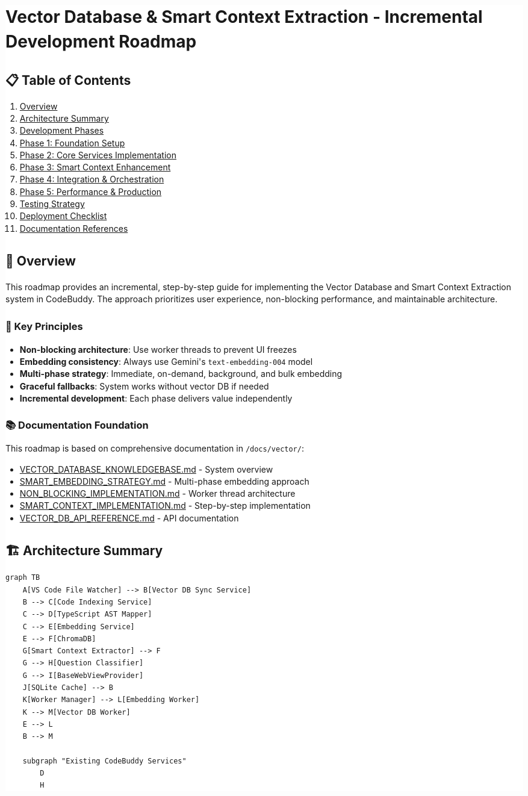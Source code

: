 # Vector Database & Smart Context Extraction - Incremental Development Roadmap

## 📋 Table of Contents

1. [Overview](#overview)
2. [Architecture Summary](#architecture-summary)
3. [Development Phases](#development-phases)
4. [Phase 1: Foundation Setup](#phase-1-foundation-setup)
5. [Phase 2: Core Services Implementation](#phase-2-core-services-implementation)
6. [Phase 3: Smart Context Enhancement](#phase-3-smart-context-enhancement)
7. [Phase 4: Integration & Orchestration](#phase-4-integration--orchestration)
8. [Phase 5: Performance & Production](#phase-5-performance--production)
9. [Testing Strategy](#testing-strategy)
10. [Deployment Checklist](#deployment-checklist)
11. [Documentation References](#documentation-references)

## 📖 Overview

This roadmap provides an incremental, step-by-step guide for implementing the Vector Database and Smart Context Extraction system in CodeBuddy. The approach prioritizes user experience, non-blocking performance, and maintainable architecture.

### 🎯 Key Principles

- **Non-blocking architecture**: Use worker threads to prevent UI freezes
- **Embedding consistency**: Always use Gemini's `text-embedding-004` model
- **Multi-phase strategy**: Immediate, on-demand, background, and bulk embedding
- **Graceful fallbacks**: System works without vector DB if needed
- **Incremental development**: Each phase delivers value independently

### 📚 Documentation Foundation

This roadmap is based on comprehensive documentation in `/docs/vector/`:

- [VECTOR_DATABASE_KNOWLEDGEBASE.md](VECTOR_DATABASE_KNOWLEDGEBASE.md) - System overview
- [SMART_EMBEDDING_STRATEGY.md](SMART_EMBEDDING_STRATEGY.md) - Multi-phase embedding approach
- [NON_BLOCKING_IMPLEMENTATION.md](NON_BLOCKING_IMPLEMENTATION.md) - Worker thread architecture
- [SMART_CONTEXT_IMPLEMENTATION.md](SMART_CONTEXT_IMPLEMENTATION.md) - Step-by-step implementation
- [VECTOR_DB_API_REFERENCE.md](VECTOR_DB_API_REFERENCE.md) - API documentation

## 🏗️ Architecture Summary

```mermaid
graph TB
    A[VS Code File Watcher] --> B[Vector DB Sync Service]
    B --> C[Code Indexing Service]
    C --> D[TypeScript AST Mapper]
    C --> E[Embedding Service]
    E --> F[ChromaDB]
    G[Smart Context Extractor] --> F
    G --> H[Question Classifier]
    G --> I[BaseWebViewProvider]
    J[SQLite Cache] --> B
    K[Worker Manager] --> L[Embedding Worker]
    K --> M[Vector DB Worker]
    E --> L
    B --> M

    subgraph "Existing CodeBuddy Services"
        D
        H
```